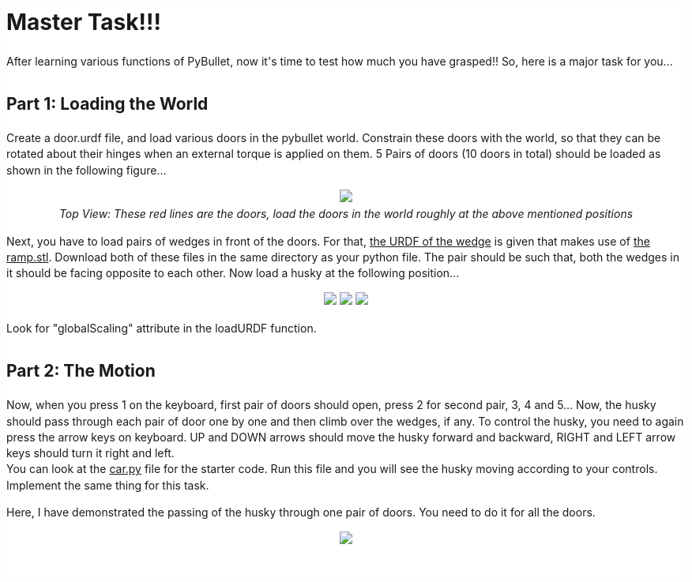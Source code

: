 # Master Task!!!
After learning various functions of PyBullet, now it's time to test how much you have grasped!! So, here is a major task for you...

## Part 1: Loading the World
Create a door.urdf file, and load various doors in the pybullet world. Constrain these doors with the world, so that they can be rotated about their hinges when an external torque is applied on them. 5 Pairs of doors (10 doors in total) should be loaded as shown in the following figure...
<br>
<p align="center">
  <img width=500 src="https://user-images.githubusercontent.com/77807055/173033247-db0894f9-7cee-4644-b6e3-5e4098757be0.png">
  <br><i>Top View: These red lines are the doors, load the doors in the world roughly at the above mentioned positions</i>
</p>

Next, you have to load pairs of wedges in front of the doors. For that, [the URDF of the wedge](wedge.urdf) is given that makes use of [the ramp.stl](ramp2.stl). Download both of these files in the same directory as your python file. The pair should be such that, both the wedges in it should be facing opposite to each other. Now load a husky at the following position...
<br>
<p align="center">
  <img width=500 src="https://user-images.githubusercontent.com/77807055/173032425-bc8c0726-1dbe-44e1-835a-2cf563ac0390.png">
  <img width=500 src="https://user-images.githubusercontent.com/77807055/173032445-98cbd232-b4d9-4fc8-a147-e89fe30190fe.png">
  <img width=500 src="https://user-images.githubusercontent.com/77807055/173032446-f5247638-171c-4fa7-a534-bf6d0b32d7cc.png">
</p>

Look for "globalScaling" attribute in the loadURDF function.

## Part 2: The Motion
Now, when you press 1 on the keyboard, first pair of doors should open, press 2 for second pair, 3, 4 and 5...
Now, the husky should pass through each pair of door one by one and then climb over the wedges, if any. To control the husky, you need to again press the arrow keys on keyboard. UP and DOWN arrows should move the husky forward and backward, RIGHT and LEFT arrow keys should turn it right and left.<br>
You can look at the [car.py](car.py) file for the starter code. Run this file and you will see the husky moving according to your controls. Implement the same thing for this task.

Here, I have demonstrated the passing of the husky through one pair of doors. You need to do it for all the doors.
<br>
<p align="center">
  <img width=500 src="sample.gif">
  </p>
  
<br>
<p align="center">